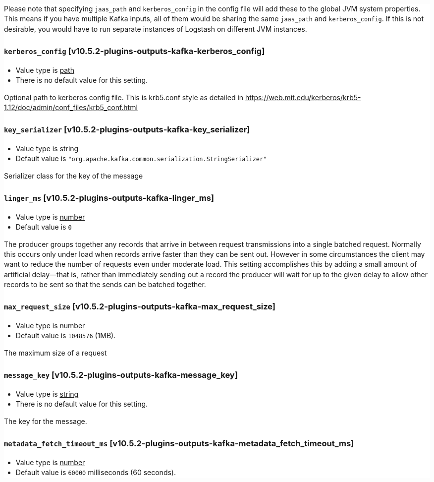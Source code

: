 Please note that specifying `jaas_path` and `kerberos_config` in the config file will add these to the global JVM system properties. This means if you have multiple Kafka inputs, all of them would be sharing the same `jaas_path` and `kerberos_config`. If this is not desirable, you would have to run separate instances of Logstash on different JVM instances.

### `kerberos_config` [v10.5.2-plugins-outputs-kafka-kerberos_config]

* Value type is [path](/lsr/value-types.md#path)
* There is no default value for this setting.

Optional path to kerberos config file. This is krb5.conf style as detailed in <https://web.mit.edu/kerberos/krb5-1.12/doc/admin/conf_files/krb5_conf.html>

### `key_serializer` [v10.5.2-plugins-outputs-kafka-key_serializer]

* Value type is [string](/lsr/value-types.md#string)
* Default value is `"org.apache.kafka.common.serialization.StringSerializer"`

Serializer class for the key of the message

### `linger_ms` [v10.5.2-plugins-outputs-kafka-linger_ms]

* Value type is [number](/lsr/value-types.md#number)
* Default value is `0`

The producer groups together any records that arrive in between request transmissions into a single batched request. Normally this occurs only under load when records arrive faster than they can be sent out. However in some circumstances the client may want to reduce the number of requests even under moderate load. This setting accomplishes this by adding a small amount of artificial delay—that is, rather than immediately sending out a record the producer will wait for up to the given delay to allow other records to be sent so that the sends can be batched together.

### `max_request_size` [v10.5.2-plugins-outputs-kafka-max_request_size]

* Value type is [number](/lsr/value-types.md#number)
* Default value is `1048576` (1MB).

The maximum size of a request

### `message_key` [v10.5.2-plugins-outputs-kafka-message_key]

* Value type is [string](/lsr/value-types.md#string)
* There is no default value for this setting.

The key for the message.

### `metadata_fetch_timeout_ms` [v10.5.2-plugins-outputs-kafka-metadata_fetch_timeout_ms]

* Value type is [number](/lsr/value-types.md#number)
* Default value is `60000` milliseconds (60 seconds).
